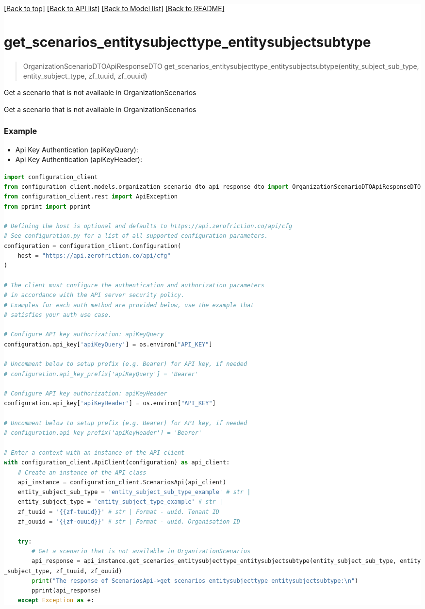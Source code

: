 [[Back to top]](#) [[Back to API list]](../README.md#documentation-for-api-endpoints) [[Back to Model list]](../README.md#documentation-for-models) [[Back to README]](../README.md)

# **get_scenarios_entitysubjecttype_entitysubjectsubtype**
> OrganizationScenarioDTOApiResponseDTO get_scenarios_entitysubjecttype_entitysubjectsubtype(entity_subject_sub_type, entity_subject_type, zf_tuuid, zf_ouuid)

Get a scenario that is not available in OrganizationScenarios

Get a scenario that is not available in OrganizationScenarios

### Example

* Api Key Authentication (apiKeyQuery):
* Api Key Authentication (apiKeyHeader):

```python
import configuration_client
from configuration_client.models.organization_scenario_dto_api_response_dto import OrganizationScenarioDTOApiResponseDTO
from configuration_client.rest import ApiException
from pprint import pprint

# Defining the host is optional and defaults to https://api.zerofriction.co/api/cfg
# See configuration.py for a list of all supported configuration parameters.
configuration = configuration_client.Configuration(
    host = "https://api.zerofriction.co/api/cfg"
)

# The client must configure the authentication and authorization parameters
# in accordance with the API server security policy.
# Examples for each auth method are provided below, use the example that
# satisfies your auth use case.

# Configure API key authorization: apiKeyQuery
configuration.api_key['apiKeyQuery'] = os.environ["API_KEY"]

# Uncomment below to setup prefix (e.g. Bearer) for API key, if needed
# configuration.api_key_prefix['apiKeyQuery'] = 'Bearer'

# Configure API key authorization: apiKeyHeader
configuration.api_key['apiKeyHeader'] = os.environ["API_KEY"]

# Uncomment below to setup prefix (e.g. Bearer) for API key, if needed
# configuration.api_key_prefix['apiKeyHeader'] = 'Bearer'

# Enter a context with an instance of the API client
with configuration_client.ApiClient(configuration) as api_client:
    # Create an instance of the API class
    api_instance = configuration_client.ScenariosApi(api_client)
    entity_subject_sub_type = 'entity_subject_sub_type_example' # str | 
    entity_subject_type = 'entity_subject_type_example' # str | 
    zf_tuuid = '{{zf-tuuid}}' # str | Format - uuid. Tenant ID
    zf_ouuid = '{{zf-ouuid}}' # str | Format - uuid. Organisation ID

    try:
        # Get a scenario that is not available in OrganizationScenarios
        api_response = api_instance.get_scenarios_entitysubjecttype_entitysubjectsubtype(entity_subject_sub_type, entity_subject_type, zf_tuuid, zf_ouuid)
        print("The response of ScenariosApi->get_scenarios_entitysubjecttype_entitysubjectsubtype:\n")
        pprint(api_response)
    except Exception as e:
```